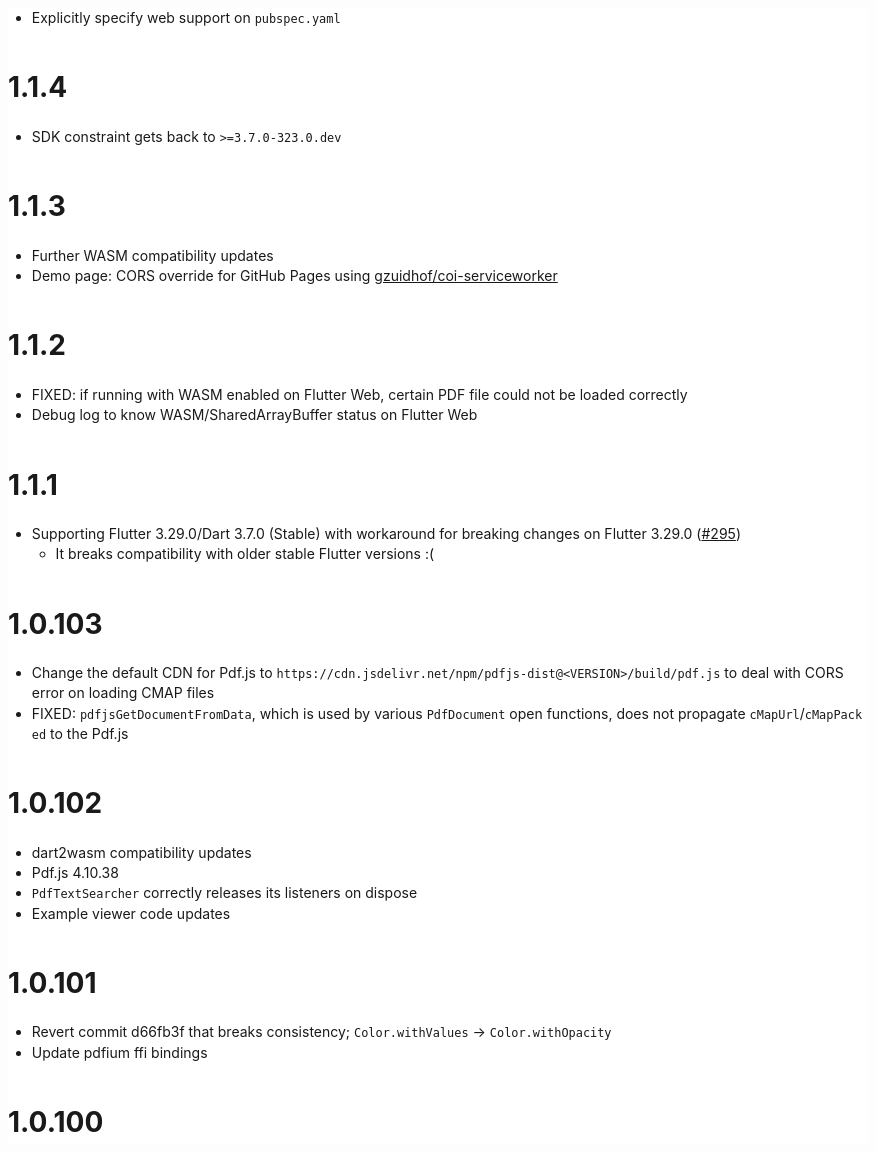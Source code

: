 - Explicitly specify web support on `pubspec.yaml`

# 1.1.4

- SDK constraint gets back to `>=3.7.0-323.0.dev`

# 1.1.3

- Further WASM compatibility updates
- Demo page: CORS override for GitHub Pages using [gzuidhof/coi-serviceworker](https://github.com/gzuidhof/coi-serviceworker)

# 1.1.2

- FIXED: if running with WASM enabled on Flutter Web, certain PDF file could not be loaded correctly
- Debug log to know WASM/SharedArrayBuffer status on Flutter Web

# 1.1.1

- Supporting Flutter 3.29.0/Dart 3.7.0 (Stable) with workaround for breaking changes on Flutter 3.29.0 ([#295](https://github.com/espresso3389/pdfrx/issues/295))
  - It breaks compatibility with older stable Flutter versions :(

# 1.0.103

- Change the default CDN for Pdf.js to `https://cdn.jsdelivr.net/npm/pdfjs-dist@<VERSION>/build/pdf.js` to deal with CORS error on loading CMAP files
- FIXED: `pdfjsGetDocumentFromData`, which is used by various `PdfDocument` open functions, does not propagate `cMapUrl`/`cMapPacked` to the Pdf.js

# 1.0.102

- dart2wasm compatibility updates
- Pdf.js 4.10.38
- `PdfTextSearcher` correctly releases its listeners on dispose
- Example viewer code updates

# 1.0.101

- Revert commit d66fb3f that breaks consistency; `Color.withValues` -> `Color.withOpacity`
- Update pdfium ffi bindings

# 1.0.100
